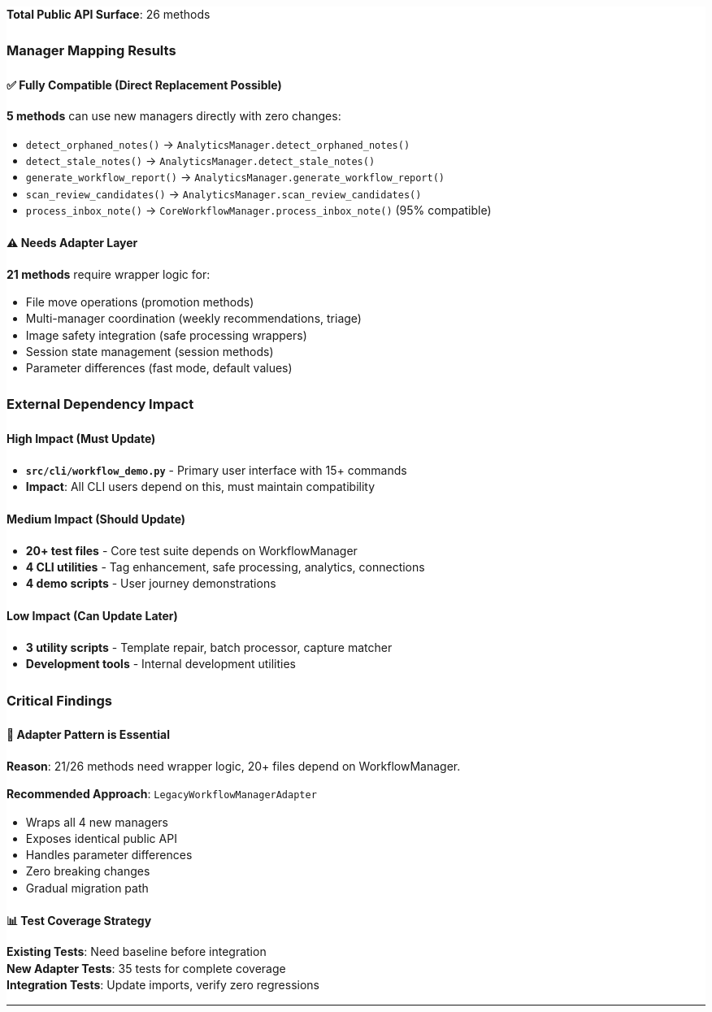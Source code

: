 **Total Public API Surface**: 26 methods

### Manager Mapping Results

#### ✅ Fully Compatible (Direct Replacement Possible)
**5 methods** can use new managers directly with zero changes:
- `detect_orphaned_notes()` → `AnalyticsManager.detect_orphaned_notes()`
- `detect_stale_notes()` → `AnalyticsManager.detect_stale_notes()`
- `generate_workflow_report()` → `AnalyticsManager.generate_workflow_report()`
- `scan_review_candidates()` → `AnalyticsManager.scan_review_candidates()`
- `process_inbox_note()` → `CoreWorkflowManager.process_inbox_note()` (95% compatible)

#### ⚠️ Needs Adapter Layer
**21 methods** require wrapper logic for:
- File move operations (promotion methods)
- Multi-manager coordination (weekly recommendations, triage)
- Image safety integration (safe processing wrappers)
- Session state management (session methods)
- Parameter differences (fast mode, default values)

### External Dependency Impact

#### High Impact (Must Update)
- **`src/cli/workflow_demo.py`** - Primary user interface with 15+ commands
- **Impact**: All CLI users depend on this, must maintain compatibility

#### Medium Impact (Should Update)
- **20+ test files** - Core test suite depends on WorkflowManager
- **4 CLI utilities** - Tag enhancement, safe processing, analytics, connections
- **4 demo scripts** - User journey demonstrations

#### Low Impact (Can Update Later)
- **3 utility scripts** - Template repair, batch processor, capture matcher
- **Development tools** - Internal development utilities

### Critical Findings

#### 🎯 Adapter Pattern is Essential
**Reason**: 21/26 methods need wrapper logic, 20+ files depend on WorkflowManager.

**Recommended Approach**: `LegacyWorkflowManagerAdapter`
- Wraps all 4 new managers
- Exposes identical public API
- Handles parameter differences
- Zero breaking changes
- Gradual migration path

#### 📊 Test Coverage Strategy
**Existing Tests**: Need baseline before integration  
**New Adapter Tests**: 35 tests for complete coverage  
**Integration Tests**: Update imports, verify zero regressions

---